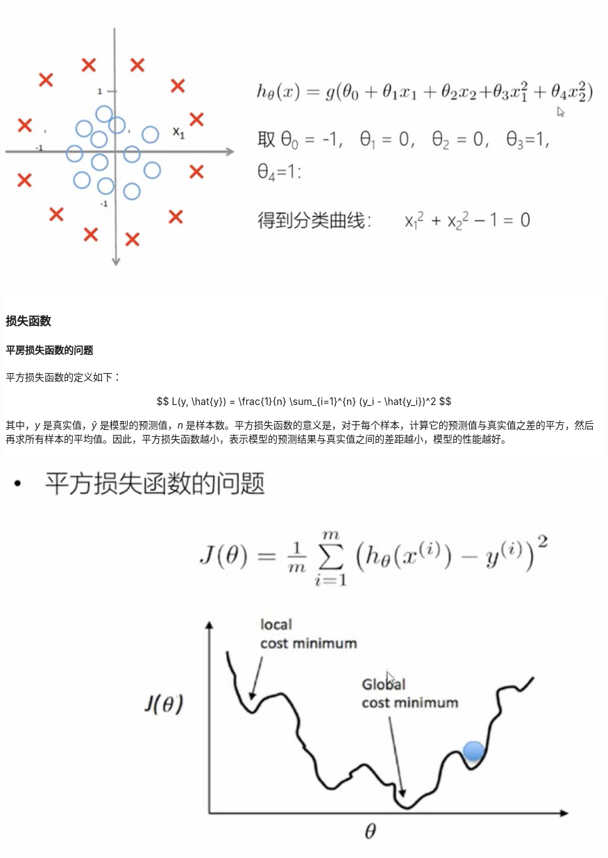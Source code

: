 <img src="./imgs/压缩函数2.png">

### 损失函数
#### 平房损失函数的问题
平方损失函数的定义如下：

$$ L(y, \hat{y}) = \frac{1}{n} \sum_{i=1}^{n} (y_i - \hat{y_i})^2 $$

其中，$y$ 是真实值，$\hat{y}$ 是模型的预测值，$n$ 是样本数。平方损失函数的意义是，对于每个样本，计算它的预测值与真实值之差的平方，然后再求所有样本的平均值。因此，平方损失函数越小，表示模型的预测结果与真实值之间的差距越小，模型的性能越好。

<img src="./imgs/平方损失函数.png">
